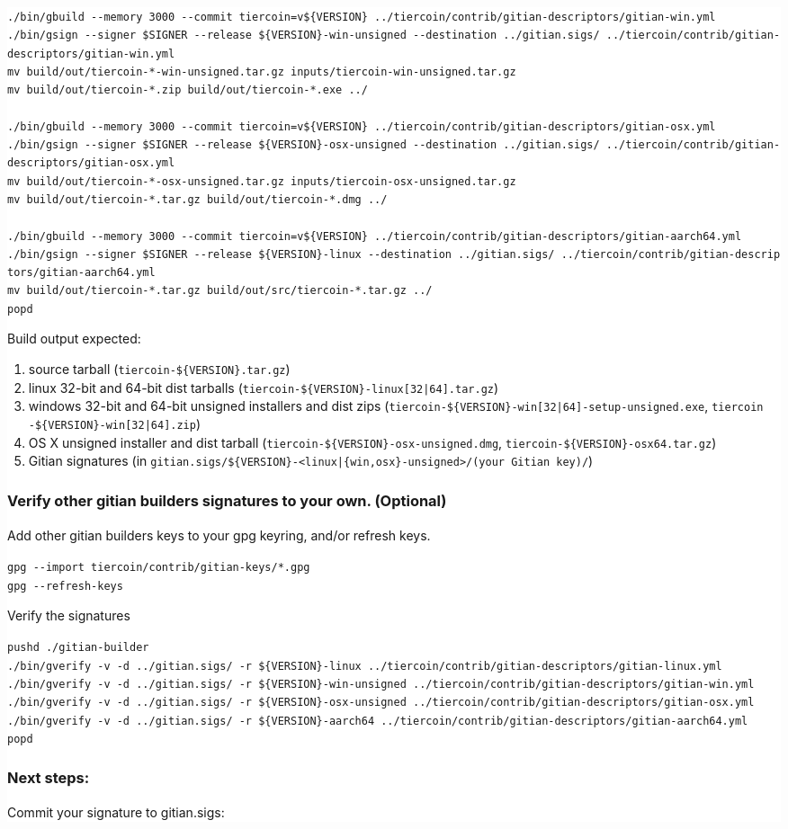     ./bin/gbuild --memory 3000 --commit tiercoin=v${VERSION} ../tiercoin/contrib/gitian-descriptors/gitian-win.yml
    ./bin/gsign --signer $SIGNER --release ${VERSION}-win-unsigned --destination ../gitian.sigs/ ../tiercoin/contrib/gitian-descriptors/gitian-win.yml
    mv build/out/tiercoin-*-win-unsigned.tar.gz inputs/tiercoin-win-unsigned.tar.gz
    mv build/out/tiercoin-*.zip build/out/tiercoin-*.exe ../

    ./bin/gbuild --memory 3000 --commit tiercoin=v${VERSION} ../tiercoin/contrib/gitian-descriptors/gitian-osx.yml
    ./bin/gsign --signer $SIGNER --release ${VERSION}-osx-unsigned --destination ../gitian.sigs/ ../tiercoin/contrib/gitian-descriptors/gitian-osx.yml
    mv build/out/tiercoin-*-osx-unsigned.tar.gz inputs/tiercoin-osx-unsigned.tar.gz
    mv build/out/tiercoin-*.tar.gz build/out/tiercoin-*.dmg ../

    ./bin/gbuild --memory 3000 --commit tiercoin=v${VERSION} ../tiercoin/contrib/gitian-descriptors/gitian-aarch64.yml
    ./bin/gsign --signer $SIGNER --release ${VERSION}-linux --destination ../gitian.sigs/ ../tiercoin/contrib/gitian-descriptors/gitian-aarch64.yml
    mv build/out/tiercoin-*.tar.gz build/out/src/tiercoin-*.tar.gz ../
    popd

Build output expected:

  1. source tarball (`tiercoin-${VERSION}.tar.gz`)
  2. linux 32-bit and 64-bit dist tarballs (`tiercoin-${VERSION}-linux[32|64].tar.gz`)
  3. windows 32-bit and 64-bit unsigned installers and dist zips (`tiercoin-${VERSION}-win[32|64]-setup-unsigned.exe`, `tiercoin-${VERSION}-win[32|64].zip`)
  4. OS X unsigned installer and dist tarball (`tiercoin-${VERSION}-osx-unsigned.dmg`, `tiercoin-${VERSION}-osx64.tar.gz`)
  5. Gitian signatures (in `gitian.sigs/${VERSION}-<linux|{win,osx}-unsigned>/(your Gitian key)/`)

### Verify other gitian builders signatures to your own. (Optional)

Add other gitian builders keys to your gpg keyring, and/or refresh keys.

    gpg --import tiercoin/contrib/gitian-keys/*.gpg
    gpg --refresh-keys

Verify the signatures

    pushd ./gitian-builder
    ./bin/gverify -v -d ../gitian.sigs/ -r ${VERSION}-linux ../tiercoin/contrib/gitian-descriptors/gitian-linux.yml
    ./bin/gverify -v -d ../gitian.sigs/ -r ${VERSION}-win-unsigned ../tiercoin/contrib/gitian-descriptors/gitian-win.yml
    ./bin/gverify -v -d ../gitian.sigs/ -r ${VERSION}-osx-unsigned ../tiercoin/contrib/gitian-descriptors/gitian-osx.yml
    ./bin/gverify -v -d ../gitian.sigs/ -r ${VERSION}-aarch64 ../tiercoin/contrib/gitian-descriptors/gitian-aarch64.yml
    popd

### Next steps:

Commit your signature to gitian.sigs:
